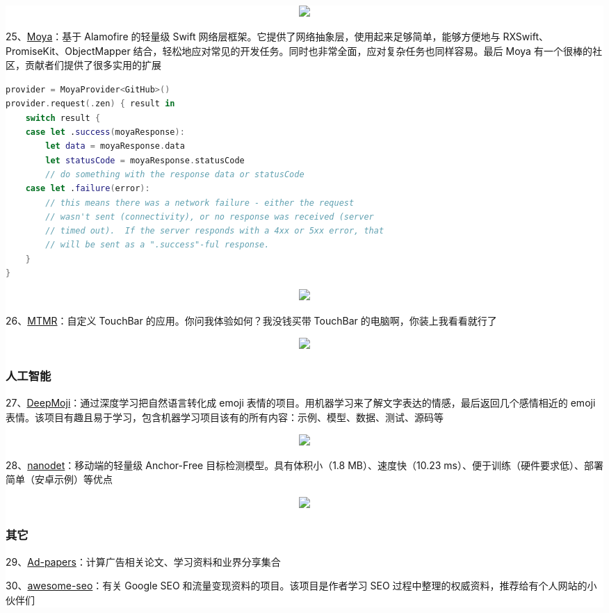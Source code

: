 
<p align="center"><img src='https://raw.githubusercontent.com/521xueweihan/img2/master/hellogithub/58/40092232.png' style="max-width:80%; max-height=80%;"></img></p>

25、[Moya](https://hellogithub.com/periodical/statistics/click?target=https://github.com/Moya/Moya)：基于 Alamofire 的轻量级 Swift 网络层框架。它提供了网络抽象层，使用起来足够简单，能够方便地与 RXSwift、PromiseKit、ObjectMapper 结合，轻松地应对常见的开发任务。同时也非常全面，应对复杂任务也同样容易。最后 Moya 有一个很棒的社区，贡献者们提供了很多实用的扩展
```swift
provider = MoyaProvider<GitHub>()
provider.request(.zen) { result in
    switch result {
    case let .success(moyaResponse):
        let data = moyaResponse.data
        let statusCode = moyaResponse.statusCode
        // do something with the response data or statusCode
    case let .failure(error):
        // this means there was a network failure - either the request
        // wasn't sent (connectivity), or no response was received (server
        // timed out).  If the server responds with a 4xx or 5xx error, that
        // will be sent as a ".success"-ful response.
    }
}
```


<p align="center"><img src='https://raw.githubusercontent.com/521xueweihan/img2/master/hellogithub/58/23013268.png' style="max-width:80%; max-height=80%;"></img></p>

26、[MTMR](https://hellogithub.com/periodical/statistics/click?target=https://github.com/Toxblh/MTMR)：自定义 TouchBar 的应用。你问我体验如何？我没钱买带 TouchBar 的电脑啊，你装上我看看就行了


<p align="center"><img src='https://raw.githubusercontent.com/521xueweihan/img2/master/hellogithub/58/125547624.png' style="max-width:80%; max-height=80%;"></img></p>

### 人工智能
27、[DeepMoji](https://hellogithub.com/periodical/statistics/click?target=https://github.com/bfelbo/DeepMoji)：通过深度学习把自然语言转化成 emoji 表情的项目。用机器学习来了解文字表达的情感，最后返回几个感情相近的 emoji 表情。该项目有趣且易于学习，包含机器学习项目该有的所有内容：示例、模型、数据、测试、源码等


<p align="center"><img src='https://raw.githubusercontent.com/521xueweihan/img2/master/hellogithub/58/97591379.png' style="max-width:80%; max-height=80%;"></img></p>

28、[nanodet](https://hellogithub.com/periodical/statistics/click?target=https://github.com/RangiLyu/nanodet)：移动端的轻量级 Anchor-Free 目标检测模型。具有体积小（1.8 MB）、速度快（10.23 ms）、便于训练（硬件要求低）、部署简单（安卓示例）等优点


<p align="center"><img src='https://raw.githubusercontent.com/521xueweihan/img2/master/hellogithub/58/305316768.jpg' style="max-width:80%; max-height=80%;"></img></p>

### 其它
29、[Ad-papers](https://hellogithub.com/periodical/statistics/click?target=https://github.com/wzhe06/Ad-papers)：计算广告相关论文、学习资料和业界分享集合


30、[awesome-seo](https://hellogithub.com/periodical/statistics/click?target=https://github.com/bmpi-dev/awesome-seo)：有关 Google SEO 和流量变现资料的项目。该项目是作者学习 SEO 过程中整理的权威资料，推荐给有个人网站的小伙伴们

